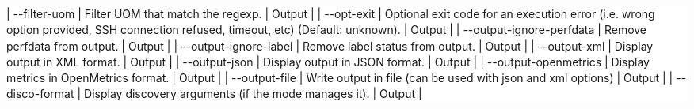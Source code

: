 | --filter-uom                               | Filter UOM that match the regexp.                                                                                                                                                                                                                                                                                                                                                                                                                                                                                                                                          | Output |
| --opt-exit                                 | Optional exit code for an execution error (i.e. wrong option provided, SSH connection refused, timeout, etc) (Default: unknown).                                                                                                                                                                                                                                                                                                                                                                                                                                           | Output |
| --output-ignore-perfdata                   | Remove perfdata from output.                                                                                                                                                                                                                                                                                                                                                                                                                                                                                                                                               | Output |
| --output-ignore-label                      | Remove label status from output.                                                                                                                                                                                                                                                                                                                                                                                                                                                                                                                                           | Output |
| --output-xml                               | Display output in XML format.                                                                                                                                                                                                                                                                                                                                                                                                                                                                                                                                              | Output |
| --output-json                              | Display output in JSON format.                                                                                                                                                                                                                                                                                                                                                                                                                                                                                                                                             | Output |
| --output-openmetrics                       | Display metrics in OpenMetrics format.                                                                                                                                                                                                                                                                                                                                                                                                                                                                                                                                     | Output |
| --output-file                              | Write output in file (can be used with json and xml options)                                                                                                                                                                                                                                                                                                                                                                                                                                                                                                               | Output |
| --disco-format                             | Display discovery arguments (if the mode manages it).                                                                                                                                                                                                                                                                                                                                                                                                                                                                                                                      | Output |